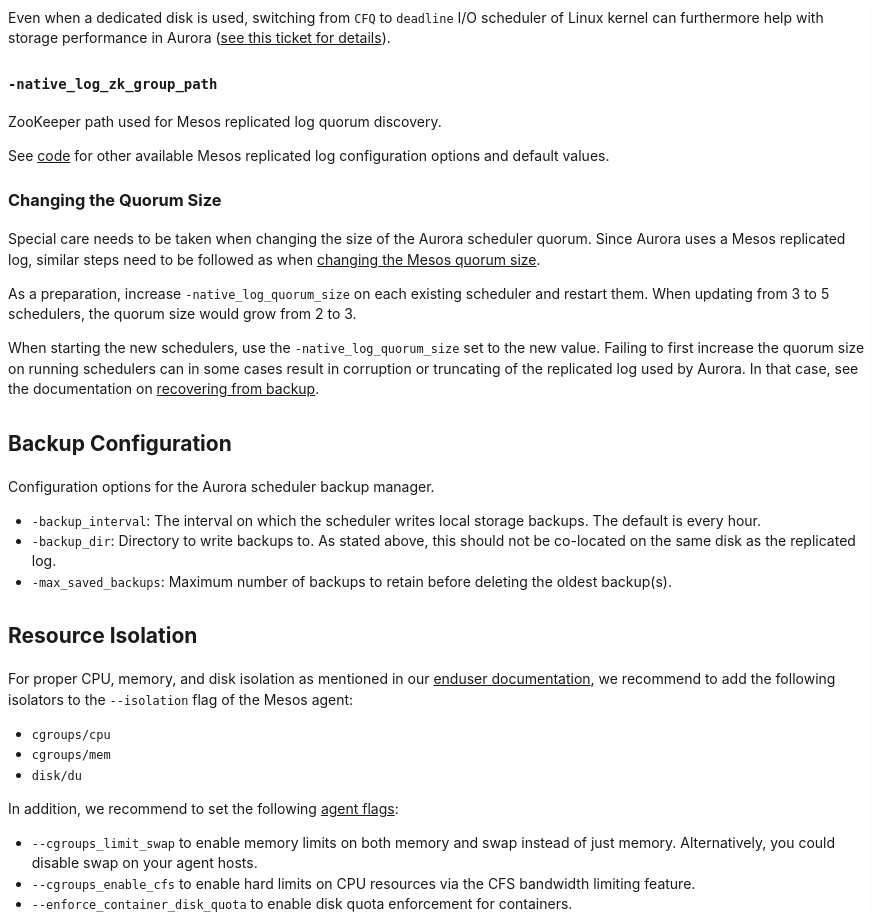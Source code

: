 Even when a dedicated disk is used, switching from `CFQ` to `deadline` I/O scheduler of Linux kernel
can furthermore help with storage performance in Aurora ([see this ticket for details](https://issues.apache.org/jira/browse/AURORA-1211)).

### `-native_log_zk_group_path`
ZooKeeper path used for Mesos replicated log quorum discovery.

See [code](../../src/main/java/org/apache/aurora/scheduler/log/mesos/MesosLogStreamModule.java) for
other available Mesos replicated log configuration options and default values.

### Changing the Quorum Size
Special care needs to be taken when changing the size of the Aurora scheduler quorum.
Since Aurora uses a Mesos replicated log, similar steps need to be followed as when
[changing the Mesos quorum size](http://mesos.apache.org/documentation/latest/operational-guide).

As a preparation, increase `-native_log_quorum_size` on each existing scheduler and restart them.
When updating from 3 to 5 schedulers, the quorum size would grow from 2 to 3.

When starting the new schedulers, use the `-native_log_quorum_size` set to the new value. Failing to
first increase the quorum size on running schedulers can in some cases result in corruption
or truncating of the replicated log used by Aurora. In that case, see the documentation on
[recovering from backup](backup-restore.md).


## Backup Configuration

Configuration options for the Aurora scheduler backup manager.

* `-backup_interval`: The interval on which the scheduler writes local storage backups.
   The default is every hour.
* `-backup_dir`: Directory to write backups to. As stated above, this should not be co-located on the
   same disk as the replicated log.
* `-max_saved_backups`: Maximum number of backups to retain before deleting the oldest backup(s).


## Resource Isolation

For proper CPU, memory, and disk isolation as mentioned in our [enduser documentation](../features/resource-isolation.md),
we recommend to add the following isolators to the `--isolation` flag of the Mesos agent:

* `cgroups/cpu`
* `cgroups/mem`
* `disk/du`

In addition, we recommend to set the following [agent flags](http://mesos.apache.org/documentation/latest/configuration/):

* `--cgroups_limit_swap` to enable memory limits on both memory and swap instead of just memory.
  Alternatively, you could disable swap on your agent hosts.
* `--cgroups_enable_cfs` to enable hard limits on CPU resources via the CFS bandwidth limiting
  feature.
* `--enforce_container_disk_quota` to enable disk quota enforcement for containers.
